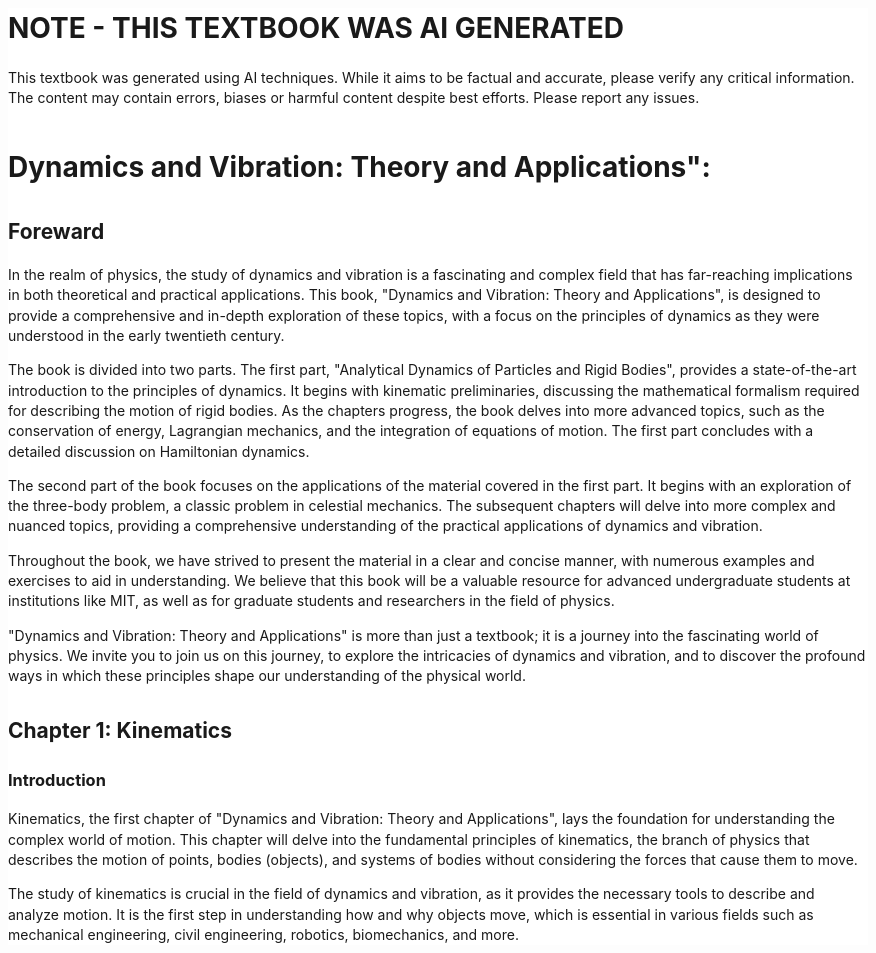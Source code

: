 # NOTE - THIS TEXTBOOK WAS AI GENERATED

This textbook was generated using AI techniques. While it aims to be factual and accurate, please verify any critical information. The content may contain errors, biases or harmful content despite best efforts. Please report any issues.

# Dynamics and Vibration: Theory and Applications":

## Foreward

In the realm of physics, the study of dynamics and vibration is a fascinating and complex field that has far-reaching implications in both theoretical and practical applications. This book, "Dynamics and Vibration: Theory and Applications", is designed to provide a comprehensive and in-depth exploration of these topics, with a focus on the principles of dynamics as they were understood in the early twentieth century.

The book is divided into two parts. The first part, "Analytical Dynamics of Particles and Rigid Bodies", provides a state-of-the-art introduction to the principles of dynamics. It begins with kinematic preliminaries, discussing the mathematical formalism required for describing the motion of rigid bodies. As the chapters progress, the book delves into more advanced topics, such as the conservation of energy, Lagrangian mechanics, and the integration of equations of motion. The first part concludes with a detailed discussion on Hamiltonian dynamics.

The second part of the book focuses on the applications of the material covered in the first part. It begins with an exploration of the three-body problem, a classic problem in celestial mechanics. The subsequent chapters will delve into more complex and nuanced topics, providing a comprehensive understanding of the practical applications of dynamics and vibration.

Throughout the book, we have strived to present the material in a clear and concise manner, with numerous examples and exercises to aid in understanding. We believe that this book will be a valuable resource for advanced undergraduate students at institutions like MIT, as well as for graduate students and researchers in the field of physics.

"Dynamics and Vibration: Theory and Applications" is more than just a textbook; it is a journey into the fascinating world of physics. We invite you to join us on this journey, to explore the intricacies of dynamics and vibration, and to discover the profound ways in which these principles shape our understanding of the physical world.

## Chapter 1: Kinematics

### Introduction

Kinematics, the first chapter of "Dynamics and Vibration: Theory and Applications", lays the foundation for understanding the complex world of motion. This chapter will delve into the fundamental principles of kinematics, the branch of physics that describes the motion of points, bodies (objects), and systems of bodies without considering the forces that cause them to move.

The study of kinematics is crucial in the field of dynamics and vibration, as it provides the necessary tools to describe and analyze motion. It is the first step in understanding how and why objects move, which is essential in various fields such as mechanical engineering, civil engineering, robotics, biomechanics, and more.
